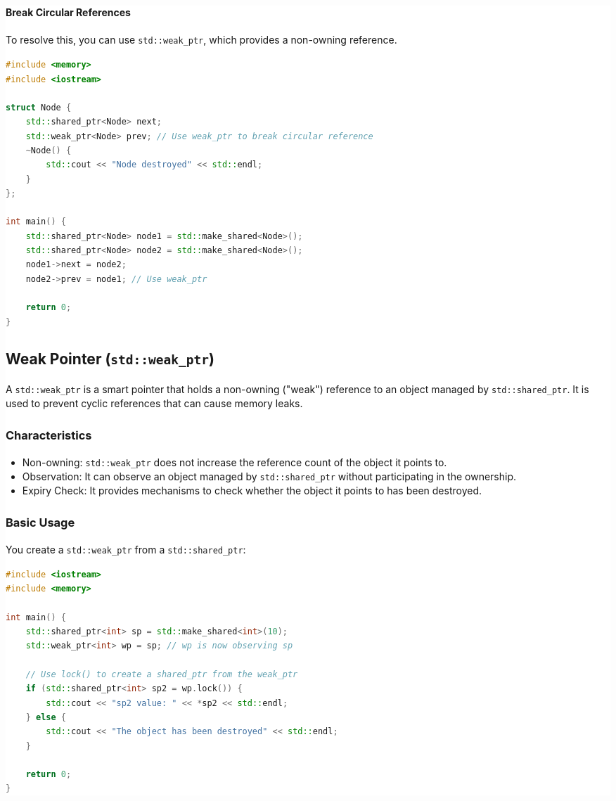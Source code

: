 #### Break Circular References
To resolve this, you can use `std::weak_ptr`, which provides a non-owning reference.

```cpp
#include <memory>
#include <iostream>

struct Node {
    std::shared_ptr<Node> next;
    std::weak_ptr<Node> prev; // Use weak_ptr to break circular reference
    ~Node() {
        std::cout << "Node destroyed" << std::endl;
    }
};

int main() {
    std::shared_ptr<Node> node1 = std::make_shared<Node>();
    std::shared_ptr<Node> node2 = std::make_shared<Node>();
    node1->next = node2;
    node2->prev = node1; // Use weak_ptr

    return 0;
}
```

## Weak Pointer (`std::weak_ptr`)
A `std::weak_ptr` is a smart pointer that holds a non-owning ("weak") reference to an object managed by `std::shared_ptr`. It is used to prevent cyclic references that can cause memory leaks.

### Characteristics
* Non-owning: `std::weak_ptr` does not increase the reference count of the object it points to.
* Observation: It can observe an object managed by `std::shared_ptr` without participating in the ownership.
* Expiry Check: It provides mechanisms to check whether the object it points to has been destroyed.

### Basic Usage
You create a `std::weak_ptr` from a `std::shared_ptr`:

```cpp
#include <iostream>
#include <memory>

int main() {
    std::shared_ptr<int> sp = std::make_shared<int>(10);
    std::weak_ptr<int> wp = sp; // wp is now observing sp

    // Use lock() to create a shared_ptr from the weak_ptr
    if (std::shared_ptr<int> sp2 = wp.lock()) {
        std::cout << "sp2 value: " << *sp2 << std::endl;
    } else {
        std::cout << "The object has been destroyed" << std::endl;
    }

    return 0;
}
```
